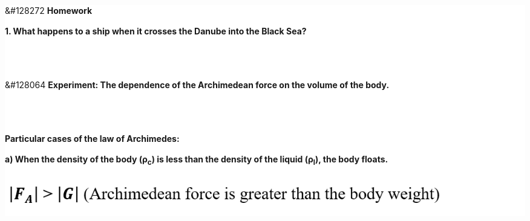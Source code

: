 
<div class="alert alert--warning" role="alert">

&#128272 **Homework**

**1. What happens to a ship when it crosses the Danube into the Black Sea?**

</div>





<br></br>


<div class="alert alert--success" role="alert">

&#128064 **Experiment: The dependence of the Archimedean force on the volume of the body.**


<Video src="https://www.youtube.com/embed/tFGQgdzc5aA" />



**Required materials:**   
Aluminum wire, water vessel, aluminum box having the same mass as the aluminum wire.


<br></br>

**Experiment description**   
- Take the aluminum wire that has the same mass (hence the weight) as an aluminum box so that the box has a larger volume than the wire.
- Immerse them one by one in a bowl of water.
- What do you notice?
  > The wire sinks and the box floats.

<br></br>



**Experiment conclusion:**   
The larger the volume of a body, the greater the volume of fluid it displaces and the greater the archimedical force.


</div>







<br></br>



<div class="alert alert--primary" role="alert">

**Particular cases of the law of Archimedes:**


**a) When the density of the body (ρ<sub>c</sub>) is less than the density of the liquid (ρ<sub>l</sub>), the body floats.**


<Img className="img-responsive4" src="fizica/clasa7/capitolul5/V-5-law-of-archimedes-picture2-particular-cases-of-law-of-archimedes-case1-archimedic-force-greater-than-body-weight.png" width="1000" height="61" />
